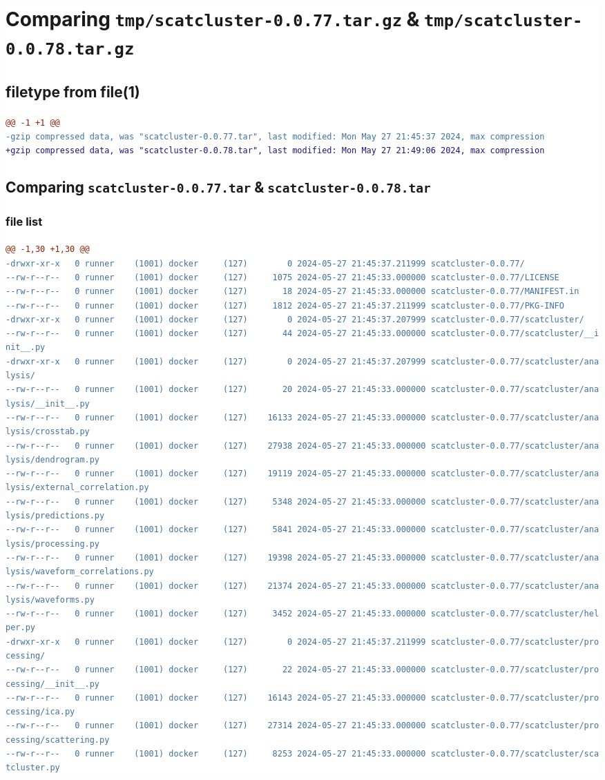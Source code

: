 # Comparing `tmp/scatcluster-0.0.77.tar.gz` & `tmp/scatcluster-0.0.78.tar.gz`

## filetype from file(1)

```diff
@@ -1 +1 @@
-gzip compressed data, was "scatcluster-0.0.77.tar", last modified: Mon May 27 21:45:37 2024, max compression
+gzip compressed data, was "scatcluster-0.0.78.tar", last modified: Mon May 27 21:49:06 2024, max compression
```

## Comparing `scatcluster-0.0.77.tar` & `scatcluster-0.0.78.tar`

### file list

```diff
@@ -1,30 +1,30 @@
-drwxr-xr-x   0 runner    (1001) docker     (127)        0 2024-05-27 21:45:37.211999 scatcluster-0.0.77/
--rw-r--r--   0 runner    (1001) docker     (127)     1075 2024-05-27 21:45:33.000000 scatcluster-0.0.77/LICENSE
--rw-r--r--   0 runner    (1001) docker     (127)       18 2024-05-27 21:45:33.000000 scatcluster-0.0.77/MANIFEST.in
--rw-r--r--   0 runner    (1001) docker     (127)     1812 2024-05-27 21:45:37.211999 scatcluster-0.0.77/PKG-INFO
-drwxr-xr-x   0 runner    (1001) docker     (127)        0 2024-05-27 21:45:37.207999 scatcluster-0.0.77/scatcluster/
--rw-r--r--   0 runner    (1001) docker     (127)       44 2024-05-27 21:45:33.000000 scatcluster-0.0.77/scatcluster/__init__.py
-drwxr-xr-x   0 runner    (1001) docker     (127)        0 2024-05-27 21:45:37.207999 scatcluster-0.0.77/scatcluster/analysis/
--rw-r--r--   0 runner    (1001) docker     (127)       20 2024-05-27 21:45:33.000000 scatcluster-0.0.77/scatcluster/analysis/__init__.py
--rw-r--r--   0 runner    (1001) docker     (127)    16133 2024-05-27 21:45:33.000000 scatcluster-0.0.77/scatcluster/analysis/crosstab.py
--rw-r--r--   0 runner    (1001) docker     (127)    27938 2024-05-27 21:45:33.000000 scatcluster-0.0.77/scatcluster/analysis/dendrogram.py
--rw-r--r--   0 runner    (1001) docker     (127)    19119 2024-05-27 21:45:33.000000 scatcluster-0.0.77/scatcluster/analysis/external_correlation.py
--rw-r--r--   0 runner    (1001) docker     (127)     5348 2024-05-27 21:45:33.000000 scatcluster-0.0.77/scatcluster/analysis/predictions.py
--rw-r--r--   0 runner    (1001) docker     (127)     5841 2024-05-27 21:45:33.000000 scatcluster-0.0.77/scatcluster/analysis/processing.py
--rw-r--r--   0 runner    (1001) docker     (127)    19398 2024-05-27 21:45:33.000000 scatcluster-0.0.77/scatcluster/analysis/waveform_correlations.py
--rw-r--r--   0 runner    (1001) docker     (127)    21374 2024-05-27 21:45:33.000000 scatcluster-0.0.77/scatcluster/analysis/waveforms.py
--rw-r--r--   0 runner    (1001) docker     (127)     3452 2024-05-27 21:45:33.000000 scatcluster-0.0.77/scatcluster/helper.py
-drwxr-xr-x   0 runner    (1001) docker     (127)        0 2024-05-27 21:45:37.211999 scatcluster-0.0.77/scatcluster/processing/
--rw-r--r--   0 runner    (1001) docker     (127)       22 2024-05-27 21:45:33.000000 scatcluster-0.0.77/scatcluster/processing/__init__.py
--rw-r--r--   0 runner    (1001) docker     (127)    16143 2024-05-27 21:45:33.000000 scatcluster-0.0.77/scatcluster/processing/ica.py
--rw-r--r--   0 runner    (1001) docker     (127)    27314 2024-05-27 21:45:33.000000 scatcluster-0.0.77/scatcluster/processing/scattering.py
--rw-r--r--   0 runner    (1001) docker     (127)     8253 2024-05-27 21:45:33.000000 scatcluster-0.0.77/scatcluster/scatcluster.py
```